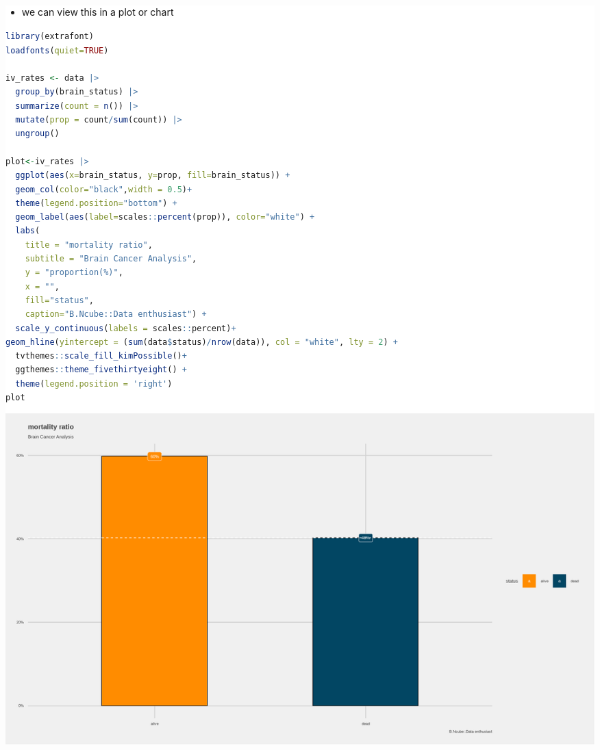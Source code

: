 </div>

- we can view this in a plot or chart

``` r
library(extrafont)
loadfonts(quiet=TRUE)

iv_rates <- data |>
  group_by(brain_status) |>
  summarize(count = n()) |> 
  mutate(prop = count/sum(count)) |>
  ungroup() 

plot<-iv_rates |>
  ggplot(aes(x=brain_status, y=prop, fill=brain_status)) + 
  geom_col(color="black",width = 0.5)+ 
  theme(legend.position="bottom") + 
  geom_label(aes(label=scales::percent(prop)), color="white") + 
  labs(
    title = "mortality ratio",
    subtitle = "Brain Cancer Analysis",
    y = "proportion(%)", 
    x = "",
    fill="status",
    caption="B.Ncube::Data enthusiast") + 
  scale_y_continuous(labels = scales::percent)+ 
geom_hline(yintercept = (sum(data$status)/nrow(data)), col = "white", lty = 2) +
  tvthemes::scale_fill_kimPossible()+
  ggthemes::theme_fivethirtyeight() +
  theme(legend.position = 'right')
plot
```

<img src="staticunnamed-chunk-12-1.png" width="1023.999552" style="display: block; margin: auto;" />
